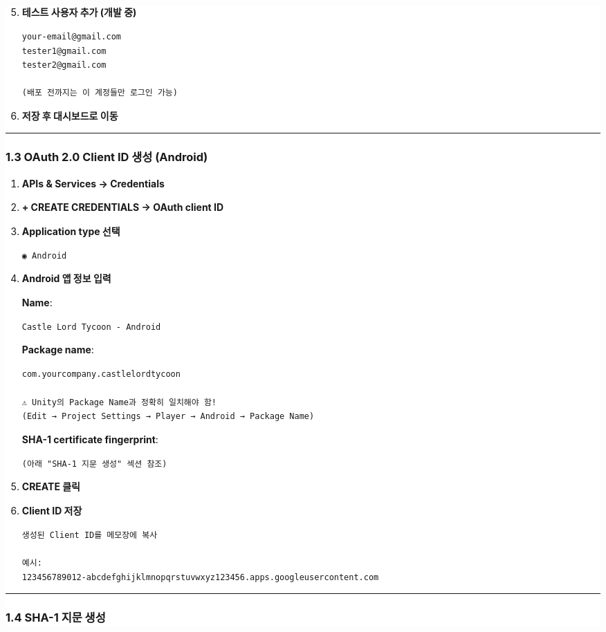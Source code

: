 5. **테스트 사용자 추가 (개발 중)**
   ```
   your-email@gmail.com
   tester1@gmail.com
   tester2@gmail.com

   (배포 전까지는 이 계정들만 로그인 가능)
   ```

6. **저장 후 대시보드로 이동**

---

### 1.3 OAuth 2.0 Client ID 생성 (Android)

1. **APIs & Services → Credentials**

2. **+ CREATE CREDENTIALS → OAuth client ID**

3. **Application type 선택**
   ```
   ◉ Android
   ```

4. **Android 앱 정보 입력**

   **Name**:
   ```
   Castle Lord Tycoon - Android
   ```

   **Package name**:
   ```
   com.yourcompany.castlelordtycoon

   ⚠️ Unity의 Package Name과 정확히 일치해야 함!
   (Edit → Project Settings → Player → Android → Package Name)
   ```

   **SHA-1 certificate fingerprint**:
   ```
   (아래 "SHA-1 지문 생성" 섹션 참조)
   ```

5. **CREATE 클릭**

6. **Client ID 저장**
   ```
   생성된 Client ID를 메모장에 복사

   예시:
   123456789012-abcdefghijklmnopqrstuvwxyz123456.apps.googleusercontent.com
   ```

---

### 1.4 SHA-1 지문 생성
